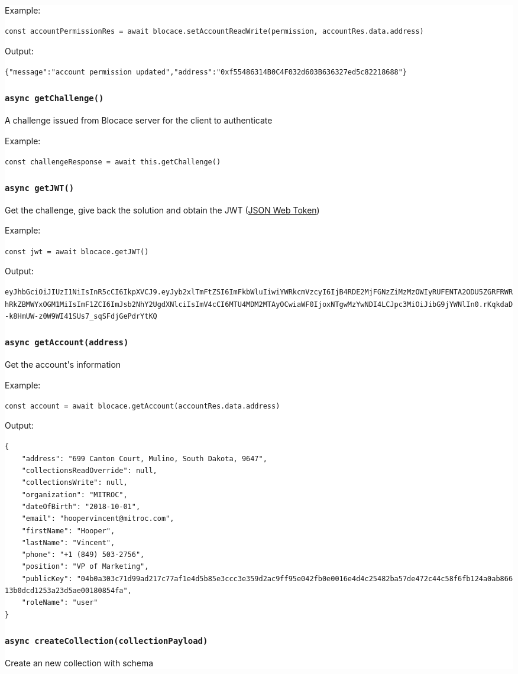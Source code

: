 Example:
```
const accountPermissionRes = await blocace.setAccountReadWrite(permission, accountRes.data.address)
```
Output:
```
{"message":"account permission updated","address":"0xf55486314B0C4F032d603B636327ed5c82218688"}
```
### `async getChallenge()`
A challenge issued from Blocace server for the client to authenticate

Example:
```
const challengeResponse = await this.getChallenge()
```
### `async getJWT()`
Get the challenge, give back the solution and obtain the JWT ([JSON Web Token](https://jwt.io/))

Example:
```
const jwt = await blocace.getJWT()
```
Output:
```
eyJhbGciOiJIUzI1NiIsInR5cCI6IkpXVCJ9.eyJyb2xlTmFtZSI6ImFkbWluIiwiYWRkcmVzcyI6IjB4RDE2MjFGNzZiMzMzOWIyRUFENTA2ODU5ZGRFRWRhRkZBMWYxOGM1MiIsImF1ZCI6ImJsb2NhY2UgdXNlciIsImV4cCI6MTU4MDM2MTAyOCwiaWF0IjoxNTgwMzYwNDI4LCJpc3MiOiJibG9jYWNlIn0.rKqkdaD-k8HmUW-z0W9WI41SUs7_sqSFdjGePdrYtKQ
```
### `async getAccount(address)`
Get the account's information

Example:
```
const account = await blocace.getAccount(accountRes.data.address)
```
Output:
```
{
	"address": "699 Canton Court, Mulino, South Dakota, 9647",
	"collectionsReadOverride": null,
	"collectionsWrite": null,
	"organization": "MITROC",
	"dateOfBirth": "2018-10-01",
	"email": "hoopervincent@mitroc.com",
	"firstName": "Hooper",
	"lastName": "Vincent",
	"phone": "+1 (849) 503-2756",
	"position": "VP of Marketing",
	"publicKey": "04b0a303c71d99ad217c77af1e4d5b85e3ccc3e359d2ac9ff95e042fb0e0016e4d4c25482ba57de472c44c58f6fb124a0ab86613b0dcd1253a23d5ae00180854fa",
	"roleName": "user"
}
```
### `async createCollection(collectionPayload)`
Create an new collection with schema

